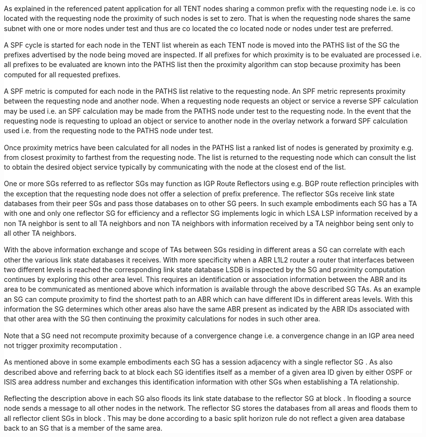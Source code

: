 As explained in the referenced patent application for all TENT nodes sharing a common prefix with the requesting node i.e. is co located with the requesting node the proximity of such nodes is set to zero. That is when the requesting node shares the same subnet with one or more nodes under test and thus are co located the co located node or nodes under test are preferred.

A SPF cycle is started for each node in the TENT list wherein as each TENT node is moved into the PATHS list of the SG the prefixes advertised by the node being moved are inspected. If all prefixes for which proximity is to be evaluated are processed i.e. all prefixes to be evaluated are known into the PATHS list then the proximity algorithm can stop because proximity has been computed for all requested prefixes.

A SPF metric is computed for each node in the PATHS list relative to the requesting node. An SPF metric represents proximity between the requesting node and another node. When a requesting node requests an object or service a reverse SPF calculation may be used i.e. an SPF calculation may be made from the PATHS node under test to the requesting node. In the event that the requesting node is requesting to upload an object or service to another node in the overlay network a forward SPF calculation used i.e. from the requesting node to the PATHS node under test.

Once proximity metrics have been calculated for all nodes in the PATHS list a ranked list of nodes is generated by proximity e.g. from closest proximity to farthest from the requesting node. The list is returned to the requesting node which can consult the list to obtain the desired object service typically by communicating with the node at the closest end of the list.

One or more SGs referred to as reflector SGs may function as IGP Route Reflectors using e.g. BGP route reflection principles with the exception that the requesting node does not offer a selection of prefix preference. The reflector SGs receive link state databases from their peer SGs and pass those databases on to other SG peers. In such example embodiments each SG has a TA with one and only one reflector SG for efficiency and a reflector SG implements logic in which LSA LSP information received by a non TA neighbor is sent to all TA neighbors and non TA neighbors with information received by a TA neighbor being sent only to all other TA neighbors.

With the above information exchange and scope of TAs between SGs residing in different areas a SG can correlate with each other the various link state databases it receives. With more specificity when a ABR L1L2 router a router that interfaces between two different levels is reached the corresponding link state database LSDB is inspected by the SG and proximity computation continues by exploring this other area level. This requires an identification or association information between the ABR and its area to be communicated as mentioned above which information is available through the above described SG TAs. As an example an SG can compute proximity to find the shortest path to an ABR which can have different IDs in different areas levels. With this information the SG determines which other areas also have the same ABR present as indicated by the ABR IDs associated with that other area with the SG then continuing the proximity calculations for nodes in such other area.

Note that a SG need not recompute proximity because of a convergence change i.e. a convergence change in an IGP area need not trigger proximity recomputation .

As mentioned above in some example embodiments each SG has a session adjacency with a single reflector SG . As also described above and referring back to at block each SG identifies itself as a member of a given area ID given by either OSPF or ISIS area address number and exchanges this identification information with other SGs when establishing a TA relationship.

Reflecting the description above in each SG also floods its link state database to the reflector SG at block . In flooding a source node sends a message to all other nodes in the network. The reflector SG stores the databases from all areas and floods them to all reflector client SGs in block . This may be done according to a basic split horizon rule do not reflect a given area database back to an SG that is a member of the same area.
